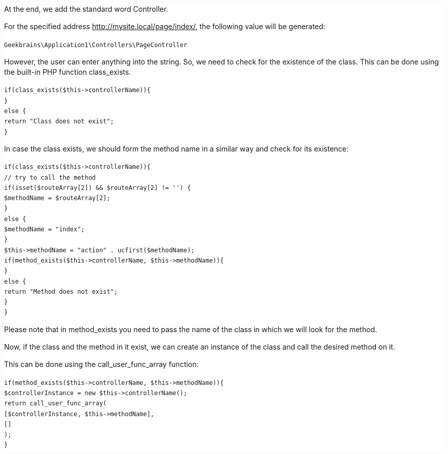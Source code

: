 At the end, we add the standard word Controller.

For the specified address http://mysite.local/page/index/, the following value will be generated:

```
Geekbrains\Application1\Controllers\PageController
```

However, the user can enter anything into the string. So, we need to check for the existence of the class. This can be done using the built-in PHP function class_exists.

```
if(class_exists($this->controllerName)){
}
else {
return "Class does not exist";
}
```

In case the class exists, we should form the method name in a similar way and check for its existence:

```
if(class_exists($this->controllerName)){
// try to call the method
if(isset($routeArray[2]) && $routeArray[2] != '') {
$methodName = $routeArray[2];
}
else {
$methodName = "index";
}
$this->methodName = "action" . ucfirst($methodName);
if(method_exists($this->controllerName, $this->methodName)){
}
else {
return "Method does not exist";
}
}
```

Please note that in method_exists you need to pass the name of the class in which we will look for the method.

Now, if the class and the method in it exist, we can create an instance of the class
and call the desired method on it.

This can be done using the call_user_func_array function:

```
if(method_exists($this->controllerName, $this->methodName)){
$controllerInstance = new $this->controllerName();
return call_user_func_array(
[$controllerInstance, $this->methodName],
[]
);
}
```
